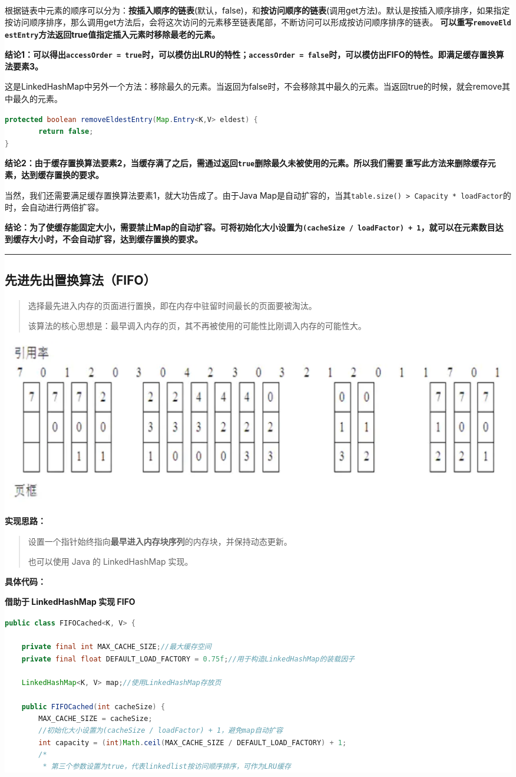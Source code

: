 根据链表中元素的顺序可以分为：**按插入顺序的链表**(默认，false)，和**按访问顺序的链表**(调用get方法)。默认是按插入顺序排序，如果指定按访问顺序排序，那么调用get方法后，会将这次访问的元素移至链表尾部，不断访问可以形成按访问顺序排序的链表。 **可以重写`removeEldestEntry`方法返回true值指定插入元素时移除最老的元素。**

**结论1：可以得出`accessOrder = true`时，可以模仿出LRU的特性；`accessOrder = false`时，可以模仿出FIFO的特性。即满足缓存置换算法要素3。**

这是LinkedHashMap中另外一个方法：移除最久的元素。当返回为false时，不会移除其中最久的元素。当返回true的时候，就会remove其中最久的元素。

```java
protected boolean removeEldestEntry(Map.Entry<K,V> eldest) {
        return false;
}
```

**结论2：由于缓存置换算法要素2，当缓存满了之后，需通过返回`true`删除最久未被使用的元素。所以我们需要 重写此方法来删除缓存元素，达到缓存置换的要求。**

当然，我们还需要满足缓存置换算法要素1，就大功告成了。由于Java Map是自动扩容的，当其`table.size() > Capacity * loadFactor`的时，会自动进行两倍扩容。

**结论：为了使缓存能固定大小，需要禁止Map的自动扩容。可将初始化大小设置为`(cacheSize / loadFactor) + 1`，就可以在元素数目达到缓存大小时，不会自动扩容，达到缓存置换的要求。**

***



## 先进先出置换算法（FIFO）

> 选择最先进入内存的页面进行置换，即在内存中驻留时间最长的页面要被淘汰。
>
> 该算法的核心思想是：最早调入内存的页，其不再被使用的可能性比刚调入内存的可能性大。

![1636803026538](../imgs/1636803026538.png) 

**实现思路：**

> 设置一个指针始终指向**最早进入内存块序列**的内存块，并保持动态更新。
>
> 也可以使用 Java 的 LinkedHashMap 实现。 

**具体代码：**

**借助于 LinkedHashMap 实现 FIFO**

```java
public class FIFOCached<K, V> {
 
    private final int MAX_CACHE_SIZE;//最大缓存空间
    private final float DEFAULT_LOAD_FACTORY = 0.75f;//用于构造LinkedHashMap的装载因子

    LinkedHashMap<K, V> map;//使用LinkedHashMap存放页

    public FIFOCached(int cacheSize) {
        MAX_CACHE_SIZE = cacheSize;
        //初始化大小设置为(cacheSize / loadFactor) + 1，避免map自动扩容
        int capacity = (int)Math.ceil(MAX_CACHE_SIZE / DEFAULT_LOAD_FACTORY) + 1;
        /*
         * 第三个参数设置为true，代表linkedlist按访问顺序排序，可作为LRU缓存
```